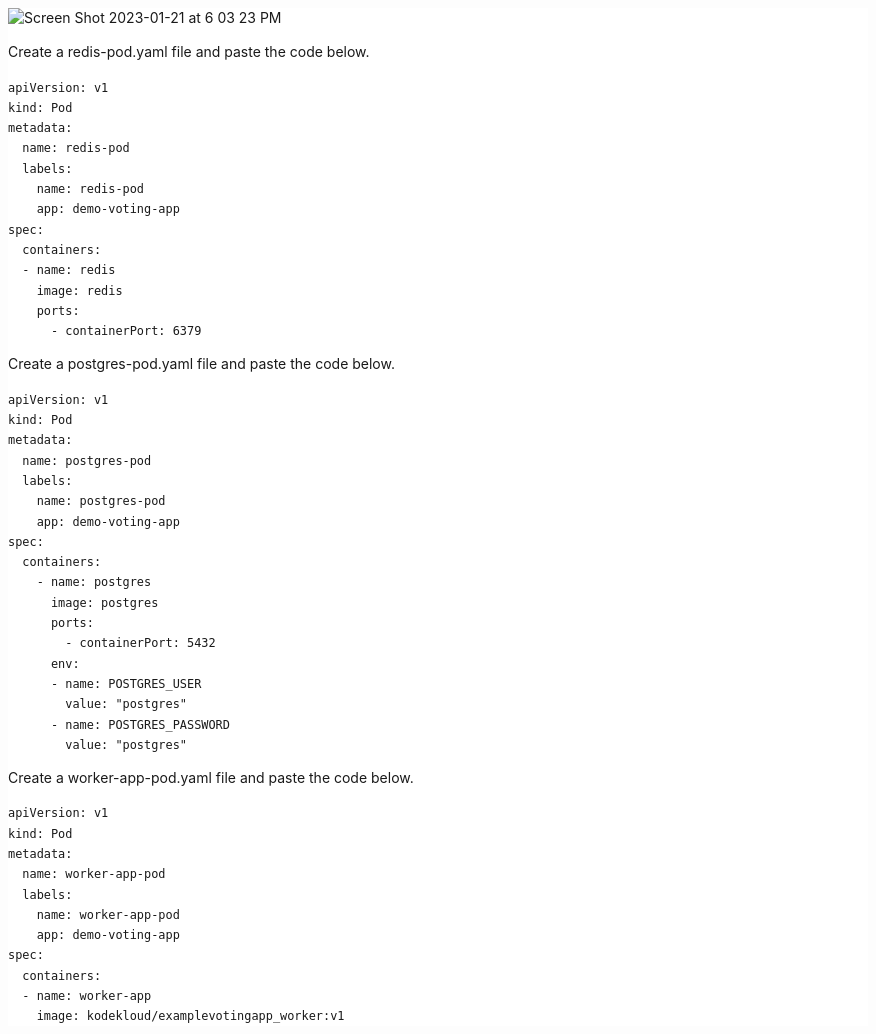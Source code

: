 ![Screen Shot 2023-01-21 at 6 03 23 PM](https://user-images.githubusercontent.com/74343792/213890486-dbd603cf-a13c-40d4-b190-a784176d97f3.png)


Create a redis-pod.yaml file and paste the code below.

```
apiVersion: v1
kind: Pod
metadata:
  name: redis-pod
  labels:
    name: redis-pod
    app: demo-voting-app
spec:
  containers:
  - name: redis
    image: redis
    ports:
      - containerPort: 6379 
```


Create a postgres-pod.yaml file and paste the code below.

```
apiVersion: v1
kind: Pod
metadata:
  name: postgres-pod
  labels:
    name: postgres-pod
    app: demo-voting-app
spec:
  containers:
    - name: postgres
      image: postgres
      ports:
        - containerPort: 5432
      env:
      - name: POSTGRES_USER
        value: "postgres"
      - name: POSTGRES_PASSWORD
        value: "postgres"
```

Create a worker-app-pod.yaml file and paste the code below.

```
apiVersion: v1
kind: Pod
metadata:
  name: worker-app-pod
  labels:
    name: worker-app-pod
    app: demo-voting-app
spec:
  containers:
  - name: worker-app
    image: kodekloud/examplevotingapp_worker:v1
```

